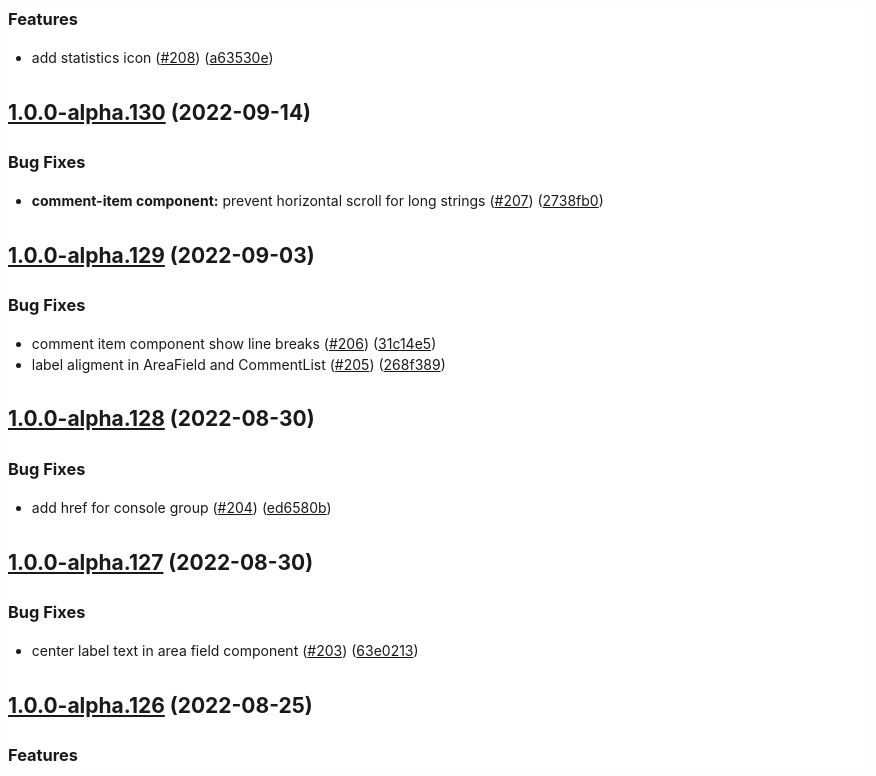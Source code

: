 
### Features

* add statistics icon ([#208](https://github.com/mesalva/mars/issues/208)) ([a63530e](https://github.com/mesalva/mars/commit/a63530ecfeffb409ae4caa4f44b9c1545c40d99f))

## [1.0.0-alpha.130](https://github.com/mesalva/mars/compare/v1.0.0-alpha.129...v1.0.0-alpha.130) (2022-09-14)


### Bug Fixes

* **comment-item component:** prevent horizontal scroll for long strings ([#207](https://github.com/mesalva/mars/issues/207)) ([2738fb0](https://github.com/mesalva/mars/commit/2738fb054dc8bd2a9e7d94e50c9b9a7f7ed508c9))

## [1.0.0-alpha.129](https://github.com/mesalva/mars/compare/v1.0.0-alpha.128...v1.0.0-alpha.129) (2022-09-03)


### Bug Fixes

* comment item component show line breaks ([#206](https://github.com/mesalva/mars/issues/206)) ([31c14e5](https://github.com/mesalva/mars/commit/31c14e53436d762dd69088d41e9508ffc4ce00fe))
* label aligment in AreaField and CommentList ([#205](https://github.com/mesalva/mars/issues/205)) ([268f389](https://github.com/mesalva/mars/commit/268f3894798a14ff7686d5ee4af2a8f0443bc450))

## [1.0.0-alpha.128](https://github.com/mesalva/mars/compare/v1.0.0-alpha.127...v1.0.0-alpha.128) (2022-08-30)


### Bug Fixes

* add href for console group ([#204](https://github.com/mesalva/mars/issues/204)) ([ed6580b](https://github.com/mesalva/mars/commit/ed6580b00c6513bfb1f1b4b786821ffd5ce10b07))

## [1.0.0-alpha.127](https://github.com/mesalva/mars/compare/v1.0.0-alpha.126...v1.0.0-alpha.127) (2022-08-30)


### Bug Fixes

* center label text in area field component ([#203](https://github.com/mesalva/mars/issues/203)) ([63e0213](https://github.com/mesalva/mars/commit/63e02137333fda40b91c0ba539ed2dc6a695d0f8))

## [1.0.0-alpha.126](https://github.com/mesalva/mars/compare/v1.0.0-alpha.125...v1.0.0-alpha.126) (2022-08-25)


### Features
